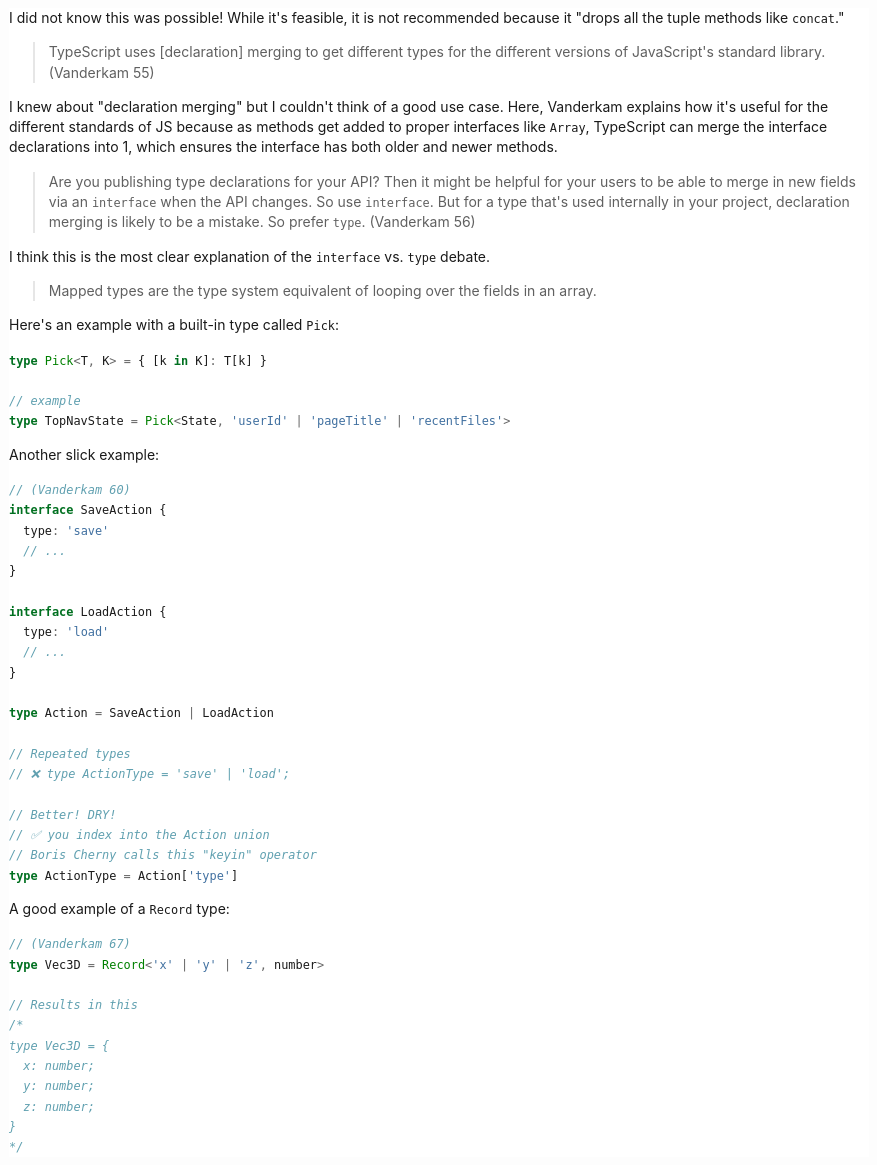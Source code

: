 I did not know this was possible! While it's feasible, it is not recommended because it "drops all the tuple methods like `concat`."

> TypeScript uses [declaration] merging to get different types for the different versions of JavaScript's standard library. (Vanderkam 55)

I knew about "declaration merging" but I couldn't think of a good use case. Here, Vanderkam explains how it's useful for the different standards of JS because as methods get added to proper interfaces like `Array`, TypeScript can merge the interface declarations into 1, which ensures the interface has both older and newer methods.

> Are you publishing type declarations for your API? Then it might be helpful for your users to be able to merge in new fields via an `interface` when the API changes. So use `interface`. But for a type that's used internally in your project, declaration merging is likely to be a mistake. So prefer `type`. (Vanderkam 56)

I think this is the most clear explanation of the `interface` vs. `type` debate.

> Mapped types are the type system equivalent of looping over the fields in an array.

Here's an example with a built-in type called `Pick`:

```typescript
type Pick<T, K> = { [k in K]: T[k] }

// example
type TopNavState = Pick<State, 'userId' | 'pageTitle' | 'recentFiles'>
```

Another slick example:

```typescript
// (Vanderkam 60)
interface SaveAction {
  type: 'save'
  // ...
}

interface LoadAction {
  type: 'load'
  // ...
}

type Action = SaveAction | LoadAction

// Repeated types
// ❌ type ActionType = 'save' | 'load';

// Better! DRY!
// ✅ you index into the Action union
// Boris Cherny calls this "keyin" operator
type ActionType = Action['type']
```

A good example of a `Record` type:

```typescript
// (Vanderkam 67)
type Vec3D = Record<'x' | 'y' | 'z', number>

// Results in this
/*
type Vec3D = {
  x: number;
  y: number;
  z: number;
}
*/
```
